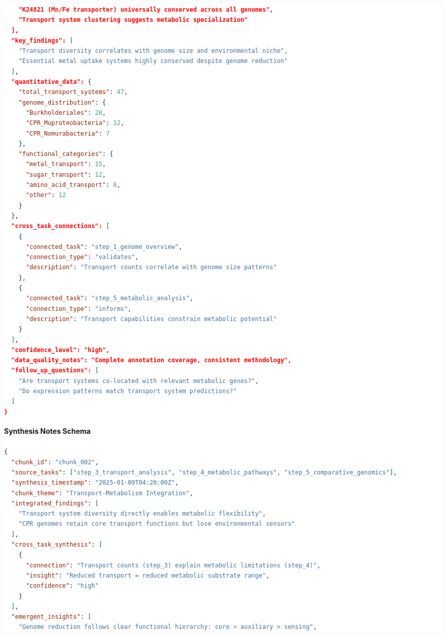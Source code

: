 ```json
    "K24821 (Mn/Fe transporter) universally conserved across all genomes",
    "Transport system clustering suggests metabolic specialization"
  ],
  "key_findings": [
    "Transport diversity correlates with genome size and environmental niche",
    "Essential metal uptake systems highly conserved despite genome reduction"
  ],
  "quantitative_data": {
    "total_transport_systems": 47,
    "genome_distribution": {
      "Burkholderiales": 28,
      "CPR_Muproteobacteria": 12,
      "CPR_Nomurabacteria": 7
    },
    "functional_categories": {
      "metal_transport": 15,
      "sugar_transport": 12,
      "amino_acid_transport": 8,
      "other": 12
    }
  },
  "cross_task_connections": [
    {
      "connected_task": "step_1_genome_overview",
      "connection_type": "validates",
      "description": "Transport counts correlate with genome size patterns"
    },
    {
      "connected_task": "step_5_metabolic_analysis",
      "connection_type": "informs",
      "description": "Transport capabilities constrain metabolic potential"
    }
  ],
  "confidence_level": "high",
  "data_quality_notes": "Complete annotation coverage, consistent methodology",
  "follow_up_questions": [
    "Are transport systems co-located with relevant metabolic genes?",
    "Do expression patterns match transport system predictions?"
  ]
}
```

#### Synthesis Notes Schema
```json
{
  "chunk_id": "chunk_002",
  "source_tasks": ["step_3_transport_analysis", "step_4_metabolic_pathways", "step_5_comparative_genomics"],
  "synthesis_timestamp": "2025-01-09T04:20:00Z",
  "chunk_theme": "Transport-Metabolism Integration",
  "integrated_findings": [
    "Transport system diversity directly enables metabolic flexibility",
    "CPR genomes retain core transport functions but lose environmental sensors"
  ],
  "cross_task_synthesis": [
    {
      "connection": "Transport counts (step_3) explain metabolic limitations (step_4)",
      "insight": "Reduced transport = reduced metabolic substrate range",
      "confidence": "high"
    }
  ],
  "emergent_insights": [
    "Genome reduction follows clear functional hierarchy: core > auxiliary > sensing",
```